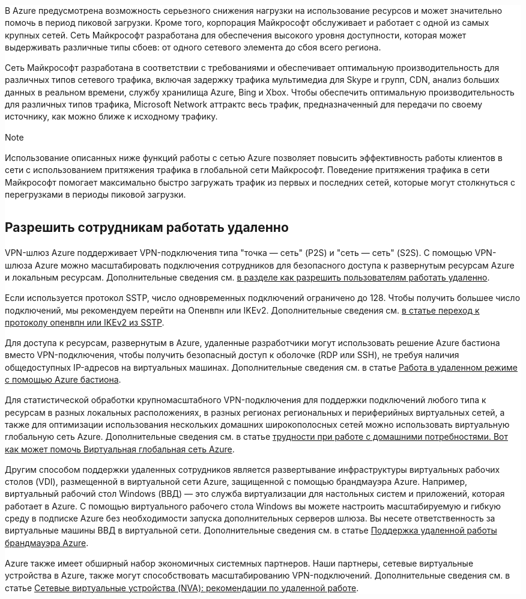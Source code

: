 В Azure предусмотрена возможность серьезного снижения нагрузки на использование ресурсов и может значительно помочь в период пиковой загрузки. Кроме того, корпорация Майкрософт обслуживает и работает с одной из самых крупных сетей. Сеть Майкрософт разработана для обеспечения высокого уровня доступности, которая может выдерживать различные типы сбоев: от одного сетевого элемента до сбоя всего региона.

Сеть Майкрософт разработана в соответствии с требованиями и обеспечивает оптимальную производительность для различных типов сетевого трафика, включая задержку трафика мультимедиа для Skype и групп, CDN, анализ больших данных в реальном времени, службу хранилища Azure, Bing и Xbox. Чтобы обеспечить оптимальную производительность для различных типов трафика, Microsoft Network аттрактс весь трафик, предназначенный для передачи по своему источнику, как можно ближе к исходному трафику.

>[!NOTE] 
>Использование описанных ниже функций работы с сетью Azure позволяет повысить эффективность работы клиентов в сети с использованием притяжения трафика в глобальной сети Майкрософт. Поведение притяжения трафика в сети Майкрософт помогает максимально быстро загружать трафик из первых и последних сетей, которые могут столкнуться с перегрузками в периоды пиковой загрузки.
>

## <a name="enable-employees-to-work-remotely"></a>Разрешить сотрудникам работать удаленно

VPN-шлюз Azure поддерживает VPN-подключения типа "точка — сеть" (P2S) и "сеть — сеть" (S2S). С помощью VPN-шлюза Azure можно масштабировать подключения сотрудников для безопасного доступа к развернутым ресурсам Azure и локальным ресурсам. Дополнительные сведения см. [в разделе как разрешить пользователям работать удаленно](../vpn-gateway/work-remotely-support.md). 

Если используется протокол SSTP, число одновременных подключений ограничено до 128. Чтобы получить большее число подключений, мы рекомендуем перейти на Опенвпн или IKEv2. Дополнительные сведения см. [в статье переход к протоколу опенвпн или IKEv2 из SSTP](../vpn-gateway/ikev2-openvpn-from-sstp.md
).

Для доступа к ресурсам, развернутым в Azure, удаленные разработчики могут использовать решение Azure бастиона вместо VPN-подключения, чтобы получить безопасный доступ к оболочке (RDP или SSH), не требуя наличия общедоступных IP-адресов на виртуальных машинах. Дополнительные сведения см. в статье [Работа в удаленном режиме с помощью Azure бастиона](../bastion/work-remotely-support.md).

Для статистической обработки крупномасштабного VPN-подключения для поддержки подключений любого типа к ресурсам в разных локальных расположениях, в разных регионах региональных и периферийных виртуальных сетей, а также для оптимизации использования нескольких домашних широкополосных сетей можно использовать виртуальную глобальную сеть Azure. Дополнительные сведения см. в статье [трудности при работе с домашними потребностями. Вот как может помочь Виртуальная глобальная сеть Azure](../virtual-wan/work-remotely-support.md).

Другим способом поддержки удаленных сотрудников является развертывание инфраструктуры виртуальных рабочих столов (VDI), размещенной в виртуальной сети Azure, защищенной с помощью брандмауэра Azure. Например, виртуальный рабочий стол Windows (ВВД) — это служба виртуализации для настольных систем и приложений, которая работает в Azure. С помощью виртуального рабочего стола Windows вы можете настроить масштабируемую и гибкую среду в подписке Azure без необходимости запуска дополнительных серверов шлюза. Вы несете ответственность за виртуальные машины ВВД в виртуальной сети. Дополнительные сведения см. в статье [Поддержка удаленной работы брандмауэра Azure](../firewall/remote-work-support.md). 

Azure также имеет обширный набор экономичных системных партнеров. Наши партнеры, сетевые виртуальные устройства в Azure, также могут способствовать масштабированию VPN-подключений. Дополнительные сведения см. в статье [Сетевые виртуальные устройства (NVA): рекомендации по удаленной работе](../vpn-gateway/nva-work-remotely-support.md).


[VNet-peer]: https://docs.microsoft.com/azure/virtual-network/virtual-network-peering-overview
[S2S]: https://docs.microsoft.com/azure/vpn-gateway/vpn-gateway-howto-site-to-site-resource-manager-portal
[ExR]: https://docs.microsoft.com/azure/expressroute/expressroute-introduction
[ExR-eco]: https://docs.microsoft.com/azure/expressroute/expressroute-locations
[ExR-D]: https://docs.microsoft.com/azure/expressroute/expressroute-erdirect-about
[Az-OCI]: https://docs.microsoft.com/azure/virtual-machines/workloads/oracle/configure-azure-oci-networking